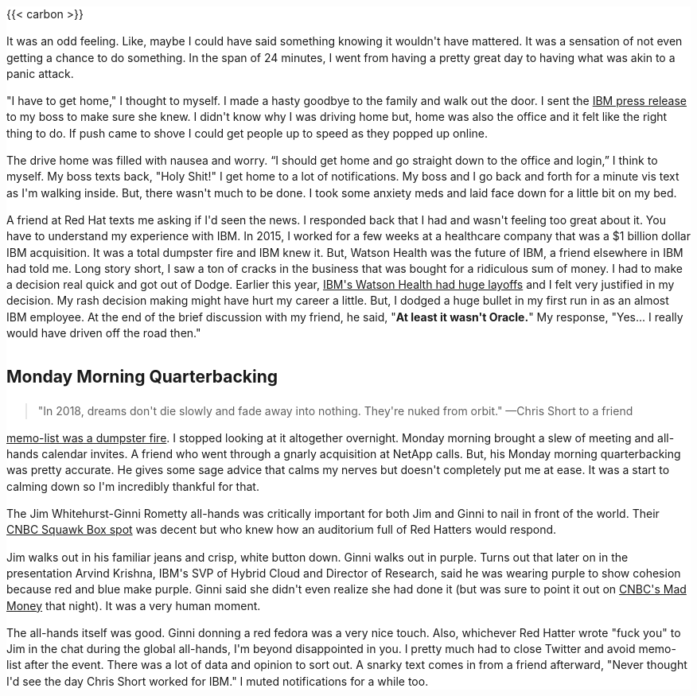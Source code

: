 {{< carbon >}}

It was an odd feeling. Like, maybe I could have said something knowing it wouldn't have mattered. It was a sensation of not even getting a chance to do something. In the span of 24 minutes, I went from having a pretty great day to having what was akin to a panic attack.

"I have to get home," I thought to myself. I made a hasty goodbye to the family and walk out the door. I sent the [IBM press release](https://shortcdn.com/chrisshort/IBM-RED-HAT-Press-Release-10-2018.pdf) to my boss to make sure she knew. I didn't know why I was driving home but, home was also the office and it felt like the right thing to do. If push came to shove I could get people up to speed as they popped up online.

The drive home was filled with nausea and worry. “I should get home and go straight down to the office and login,” I think to myself. My boss texts back, "Holy Shit!" I get home to a lot of notifications. My boss and I go back and forth for a minute vis text as I'm walking inside. But, there wasn't much to be done. I took some anxiety meds and laid face down for a little bit on my bed.

A friend at Red Hat texts me asking if I'd seen the news. I responded back that I had and wasn't feeling too great about it. You have to understand my experience with IBM. In 2015, I worked for a few weeks at a healthcare company that was a $1 billion dollar IBM acquisition. It was a total dumpster fire and IBM knew it. But, Watson Health was the future of IBM, a friend elsewhere in IBM had told me. Long story short, I saw a ton of cracks in the business that was bought for a ridiculous sum of money. I had to make a decision real quick and got out of Dodge. Earlier this year, [IBM's Watson Health had huge layoffs](https://www.theregister.co.uk/2018/05/25/ibms_watson_layoffs/) and I felt very justified in my decision. My rash decision making might have hurt my career a little. But, I dodged a huge bullet in my first run in as an almost IBM employee. At the end of the brief discussion with my friend, he said, "**At least it wasn't Oracle.**" My response, "Yes... I really would have driven off the road then."

## Monday Morning Quarterbacking

> "In 2018, dreams don't die slowly and fade away into nothing. They're nuked from orbit." —Chris Short to a friend

[memo-list was a dumpster fire](https://twitter.com/cra/status/1056671662073171970). I stopped looking at it altogether overnight. Monday morning brought a slew of meeting and all-hands calendar invites. A friend who went through a gnarly acquisition at NetApp calls. But, his Monday morning quarterbacking was pretty accurate. He gives some sage advice that calms my nerves but doesn't completely put me at ease. It was a start to calming down so I'm incredibly thankful for that.

The Jim Whitehurst-Ginni Rometty all-hands was critically important for both Jim and Ginni to nail in front of the world. Their [CNBC Squawk Box spot](https://www.cnbc.com/video/2018/10/29/watch-the-full-interview-with-ibm-and-red-hat-ceos-on-33-billion-deal.html) was decent but who knew how an auditorium full of Red Hatters would respond.

Jim walks out in his familiar jeans and crisp, white button down. Ginni walks out in purple. Turns out that later on in the presentation Arvind Krishna, IBM's SVP of Hybrid Cloud and Director of Research, said he was wearing purple to show cohesion because red and blue make purple. Ginni said she didn't even realize she had done it (but was sure to point it out on [CNBC's Mad Money](https://www.cnbc.com/2018/10/29/ibm-ceo-red-hat-is-a-game-changer-makes-us-no-1-in-hybrid-cloud.html) that night). It was a very human moment.

The all-hands itself was good. Ginni donning a red fedora was a very nice touch.  Also, whichever Red Hatter wrote "fuck you" to Jim in the chat during the global all-hands, I'm beyond disappointed in you. I pretty much had to close Twitter and avoid memo-list after the event. There was a lot of data and opinion to sort out. A snarky text comes in from a friend afterward, "Never thought I'd see the day Chris Short worked for IBM." I muted notifications for a while too.
